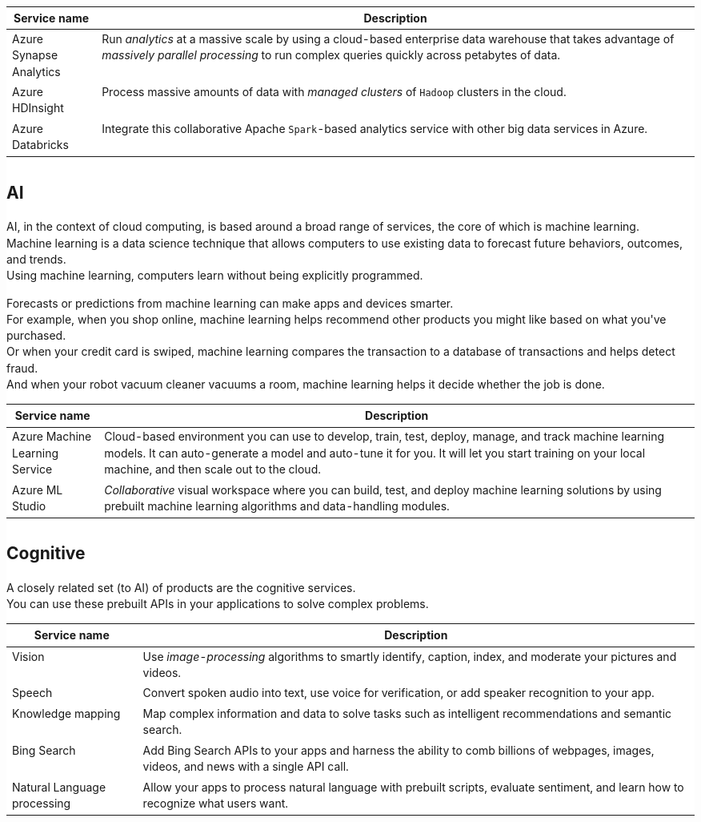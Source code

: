 Service name | Description
---|---
Azure Synapse Analytics | Run *analytics* at a massive scale by using a cloud-based enterprise data warehouse that takes advantage of *massively parallel processing* to run complex queries quickly across petabytes of data.
Azure HDInsight | Process massive amounts of data with _managed clusters_ of `Hadoop` clusters in the cloud.
Azure Databricks | Integrate this collaborative Apache `Spark`-based analytics service with other big data services in Azure.

## AI

AI, in the context of cloud computing, is based around a broad range of services, the core of which is machine learning. \
Machine learning is a data science technique that allows computers to use existing data to forecast future behaviors, outcomes, and trends. \
Using machine learning, computers learn without being explicitly programmed.

Forecasts or predictions from machine learning can make apps and devices smarter. \
For example, when you shop online, machine learning helps recommend other products you might like based on what you've purchased. \
Or when your credit card is swiped, machine learning compares the transaction to a database of transactions and helps detect fraud. \
And when your robot vacuum cleaner vacuums a room, machine learning helps it decide whether the job is done.

Service name | Description
---|---
Azure Machine Learning Service | Cloud-based environment you can use to develop, train, test, deploy, manage, and track machine learning models. It can auto-generate a model and auto-tune it for you. It will let you start training on your local machine, and then scale out to the cloud.
Azure ML Studio | *Collaborative* visual workspace where you can build, test, and deploy machine learning solutions by using prebuilt machine learning algorithms and data-handling modules.

## Cognitive

A closely related set (to AI) of products are the cognitive services. \
You can use these prebuilt APIs in your applications to solve complex problems.

Service name | Description
---|---
Vision | Use *image-processing* algorithms to smartly identify, caption, index, and moderate your pictures and videos.
Speech | Convert spoken audio into text, use voice for verification, or add speaker recognition to your app.
Knowledge mapping | Map complex information and data to solve tasks such as intelligent recommendations and semantic search.
Bing Search | Add Bing Search APIs to your apps and harness the ability to comb billions of webpages, images, videos, and news with a single API call.
Natural Language processing | Allow your apps to process natural language with prebuilt scripts, evaluate sentiment, and learn how to recognize what users want.
